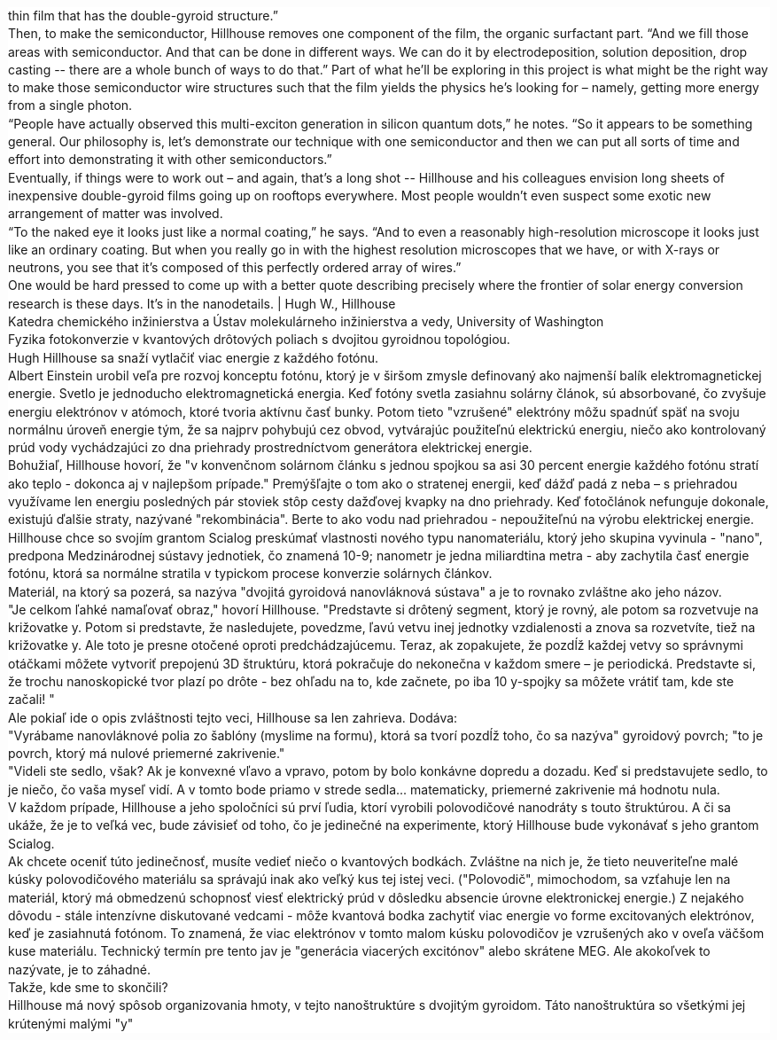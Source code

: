 thin film that has the double-gyroid structure.”<br/>Then, to make the semiconductor, Hillhouse removes one component of the film, the organic surfactant part. “And we fill those areas with semiconductor. And that can be done in different ways. We can do it by electrodeposition, solution deposition, drop casting -- there are a whole bunch of ways to do that.” Part of what he’ll be exploring in this project is what might be the right way to make those semiconductor wire structures such that the film yields the physics he’s looking for – namely, getting more energy from a single photon.<br/>“People have actually observed this multi-exciton generation in silicon quantum dots,” he notes. “So it appears to be something general. Our philosophy is, let’s demonstrate our technique with one semiconductor and then we can put all sorts of time and effort into demonstrating it with other semiconductors.”<br/>Eventually, if things were to work out – and again, that’s a long shot -- Hillhouse and his colleagues envision long sheets of inexpensive double-gyroid films going up on rooftops everywhere. Most people wouldn’t even suspect some exotic new arrangement of matter was involved.<br/>“To the naked eye it looks just like a normal coating,” he says. “And to even a reasonably high-resolution microscope it looks just like an ordinary coating. But when you really go in with the highest resolution microscopes that we have, or with X-rays or neutrons, you see that it’s composed of this perfectly ordered array of wires.”<br/>One would be hard pressed to come up with a better quote describing precisely where the frontier of solar energy conversion research is these days. It’s in the nanodetails. | Hugh W., Hillhouse<br/>Katedra chemického inžinierstva a Ústav molekulárneho inžinierstva a vedy, University of Washington<br/>Fyzika fotokonverzie v kvantových drôtových poliach s dvojitou gyroidnou topológiou.<br/>Hugh Hillhouse sa snaží vytlačiť viac energie z každého fotónu.<br/>Albert Einstein urobil veľa pre rozvoj konceptu fotónu, ktorý je v širšom zmysle definovaný ako najmenší balík elektromagnetickej energie. Svetlo je jednoducho elektromagnetická energia. Keď fotóny svetla zasiahnu solárny článok, sú absorbované, čo zvyšuje energiu elektrónov v atómoch, ktoré tvoria aktívnu časť bunky. Potom tieto "vzrušené" elektróny môžu spadnúť späť na svoju normálnu úroveň energie tým, že sa najprv pohybujú cez obvod, vytvárajúc použiteľnú elektrickú energiu, niečo ako kontrolovaný prúd vody vychádzajúci zo dna priehrady prostredníctvom generátora elektrickej energie.<br/>Bohužiaľ, Hillhouse hovorí, že "v konvenčnom solárnom článku s jednou spojkou sa asi 30 percent energie každého fotónu stratí ako teplo - dokonca aj v najlepšom prípade." Premýšľajte o tom ako o stratenej energii, keď dážď padá z neba – s priehradou využívame len energiu posledných pár stoviek stôp cesty dažďovej kvapky na dno priehrady. Keď fotočlánok nefunguje dokonale, existujú ďalšie straty, nazývané "rekombinácia". Berte to ako vodu nad priehradou - nepoužiteľnú na výrobu elektrickej energie.<br/>Hillhouse chce so svojím grantom Scialog preskúmať vlastnosti nového typu nanomateriálu, ktorý jeho skupina vyvinula - "nano", predpona Medzinárodnej sústavy jednotiek, čo znamená 10-9; nanometr je jedna miliardtina metra - aby zachytila časť energie fotónu, ktorá sa normálne stratila v typickom procese konverzie solárnych článkov.<br/>Materiál, na ktorý sa pozerá, sa nazýva "dvojitá gyroidová nanovláknová sústava" a je to rovnako zvláštne ako jeho názov.<br/>"Je celkom ľahké namaľovať obraz," hovorí Hillhouse. "Predstavte si drôtený segment, ktorý je rovný, ale potom sa rozvetvuje na križovatke y. Potom si predstavte, že nasledujete, povedzme, ľavú vetvu inej jednotky vzdialenosti a znova sa rozvetvíte, tiež na križovatke y. Ale toto je presne otočené oproti predchádzajúcemu. Teraz, ak zopakujete, že pozdĺž každej vetvy so správnymi otáčkami môžete vytvoriť prepojenú 3D štruktúru, ktorá pokračuje do nekonečna v každom smere – je periodická. Predstavte si, že trochu nanoskopické tvor plazí po drôte - bez ohľadu na to, kde začnete, po iba 10 y-spojky sa môžete vrátiť tam, kde ste začali! "<br/>Ale pokiaľ ide o opis zvláštnosti tejto veci, Hillhouse sa len zahrieva. Dodáva:<br/>"Vyrábame nanovláknové polia zo šablóny (myslime na formu), ktorá sa tvorí pozdĺž toho, čo sa nazýva" gyroidový povrch; "to je povrch, ktorý má nulové priemerné zakrivenie."<br/>"Videli ste sedlo, však? Ak je konvexné vľavo a vpravo, potom by bolo konkávne dopredu a dozadu. Keď si predstavujete sedlo, to je niečo, čo vaša myseľ vidí. A v tomto bode priamo v strede sedla... matematicky, priemerné zakrivenie má hodnotu nula.<br/>V každom prípade, Hillhouse a jeho spoločníci sú prví ľudia, ktorí vyrobili polovodičové nanodráty s touto štruktúrou. A či sa ukáže, že je to veľká vec, bude závisieť od toho, čo je jedinečné na experimente, ktorý Hillhouse bude vykonávať s jeho grantom Scialog.<br/>Ak chcete oceniť túto jedinečnosť, musíte vedieť niečo o kvantových bodkách. Zvláštne na nich je, že tieto neuveriteľne malé kúsky polovodičového materiálu sa správajú inak ako veľký kus tej istej veci. ("Polovodič", mimochodom, sa vzťahuje len na materiál, ktorý má obmedzenú schopnosť viesť elektrický prúd v dôsledku absencie úrovne elektronickej energie.) Z nejakého dôvodu - stále intenzívne diskutované vedcami - môže kvantová bodka zachytiť viac energie vo forme excitovaných elektrónov, keď je zasiahnutá fotónom. To znamená, že viac elektrónov v tomto malom kúsku polovodičov je vzrušených ako v oveľa väčšom kuse materiálu. Technický termín pre tento jav je "generácia viacerých excitónov" alebo skrátene MEG. Ale akokoľvek to nazývate, je to záhadné.<br/>Takže, kde sme to skončili?<br/>Hillhouse má nový spôsob organizovania hmoty, v tejto nanoštruktúre s dvojitým gyroidom. Táto nanoštruktúra so všetkými jej krútenými malými "y"